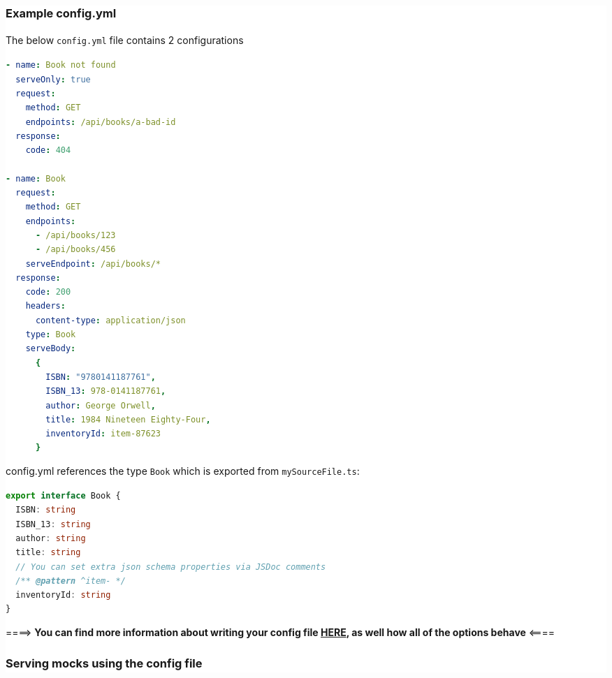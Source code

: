 ### Example config.yml

The below `config.yml` file contains 2 configurations

```yaml
- name: Book not found
  serveOnly: true
  request:
    method: GET
    endpoints: /api/books/a-bad-id
  response:
    code: 404

- name: Book
  request:
    method: GET
    endpoints:
      - /api/books/123
      - /api/books/456
    serveEndpoint: /api/books/*
  response:
    code: 200
    headers:
      content-type: application/json
    type: Book
    serveBody:
      {
        ISBN: "9780141187761",
        ISBN_13: 978-0141187761,
        author: George Orwell,
        title: 1984 Nineteen Eighty-Four,
        inventoryId: item-87623
      }
```

config.yml references the type `Book` which is exported from `mySourceFile.ts`:

```typescript
export interface Book {
  ISBN: string
  ISBN_13: string
  author: string
  title: string
  // You can set extra json schema properties via JSDoc comments
  /** @pattern ^item- */
  inventoryId: string
}
```

====> **You can find more information about writing your config file
[HERE](./docs/CONFIG.md#config), as well how all of the options behave** <====

### Serving mocks using the config file
